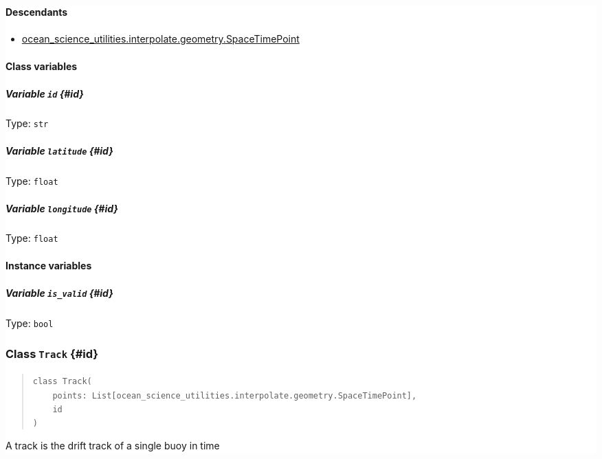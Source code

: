 

#### Descendants

* [ocean_science_utilities.interpolate.geometry.SpaceTimePoint](#ocean_science_utilities.interpolate.geometry.SpaceTimePoint)



#### Class variables



##### Variable `id` {#id}



Type: `str`




##### Variable `latitude` {#id}



Type: `float`




##### Variable `longitude` {#id}



Type: `float`





#### Instance variables



##### Variable `is_valid` {#id}



Type: `bool`






### Class `Track` {#id}




>     class Track(
>         points: List[ocean_science_utilities.interpolate.geometry.SpaceTimePoint],
>         id
>     )


A track is  the drift track of a single buoy in time


